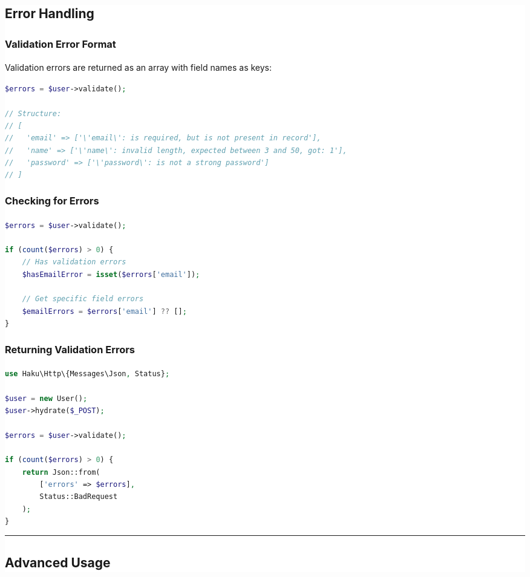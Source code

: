 
## Error Handling

### Validation Error Format

Validation errors are returned as an array with field names as keys:

```php
$errors = $user->validate();

// Structure:
// [
//	 'email' => ['\'email\': is required, but is not present in record'],
//	 'name' => ['\'name\': invalid length, expected between 3 and 50, got: 1'],
//	 'password' => ['\'password\': is not a strong password']
// ]
```

### Checking for Errors

```php
$errors = $user->validate();

if (count($errors) > 0) {
	// Has validation errors
	$hasEmailError = isset($errors['email']);

	// Get specific field errors
	$emailErrors = $errors['email'] ?? [];
}
```

### Returning Validation Errors

```php
use Haku\Http\{Messages\Json, Status};

$user = new User();
$user->hydrate($_POST);

$errors = $user->validate();

if (count($errors) > 0) {
	return Json::from(
		['errors' => $errors],
		Status::BadRequest
	);
}
```

---

## Advanced Usage
